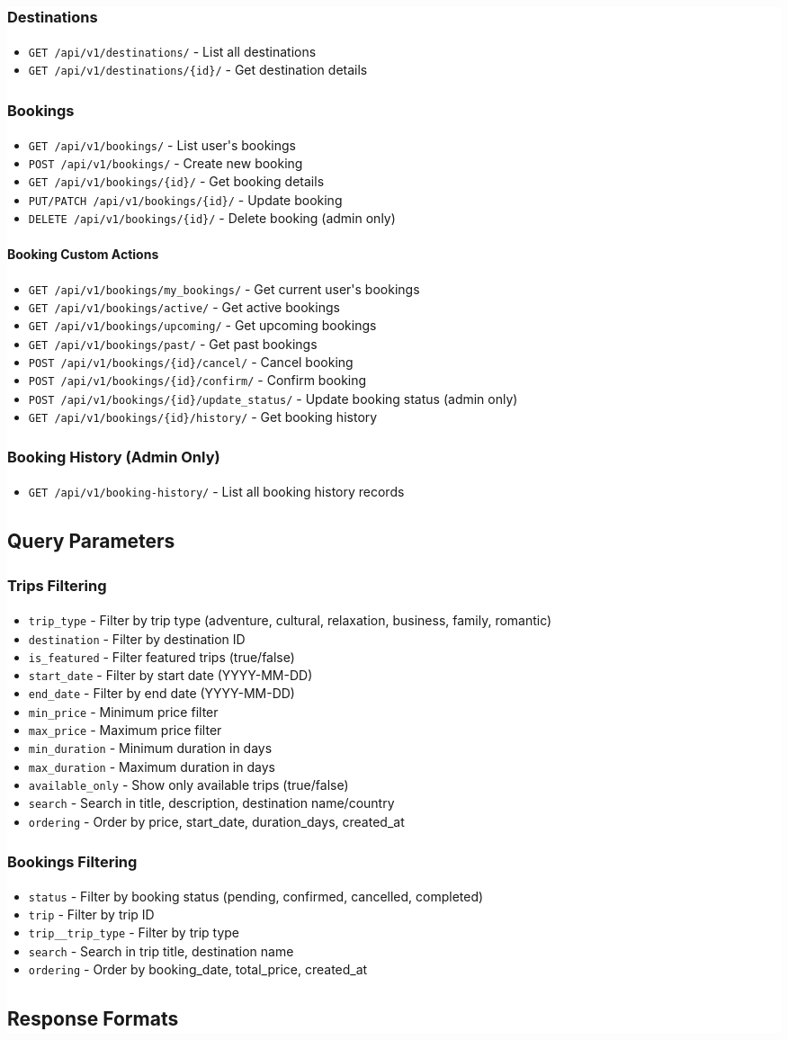 ### Destinations
- `GET /api/v1/destinations/` - List all destinations
- `GET /api/v1/destinations/{id}/` - Get destination details

### Bookings
- `GET /api/v1/bookings/` - List user's bookings
- `POST /api/v1/bookings/` - Create new booking
- `GET /api/v1/bookings/{id}/` - Get booking details
- `PUT/PATCH /api/v1/bookings/{id}/` - Update booking
- `DELETE /api/v1/bookings/{id}/` - Delete booking (admin only)

#### Booking Custom Actions
- `GET /api/v1/bookings/my_bookings/` - Get current user's bookings
- `GET /api/v1/bookings/active/` - Get active bookings
- `GET /api/v1/bookings/upcoming/` - Get upcoming bookings
- `GET /api/v1/bookings/past/` - Get past bookings
- `POST /api/v1/bookings/{id}/cancel/` - Cancel booking
- `POST /api/v1/bookings/{id}/confirm/` - Confirm booking
- `POST /api/v1/bookings/{id}/update_status/` - Update booking status (admin only)
- `GET /api/v1/bookings/{id}/history/` - Get booking history

### Booking History (Admin Only)
- `GET /api/v1/booking-history/` - List all booking history records

## Query Parameters

### Trips Filtering
- `trip_type` - Filter by trip type (adventure, cultural, relaxation, business, family, romantic)
- `destination` - Filter by destination ID
- `is_featured` - Filter featured trips (true/false)
- `start_date` - Filter by start date (YYYY-MM-DD)
- `end_date` - Filter by end date (YYYY-MM-DD)
- `min_price` - Minimum price filter
- `max_price` - Maximum price filter
- `min_duration` - Minimum duration in days
- `max_duration` - Maximum duration in days
- `available_only` - Show only available trips (true/false)
- `search` - Search in title, description, destination name/country
- `ordering` - Order by price, start_date, duration_days, created_at

### Bookings Filtering
- `status` - Filter by booking status (pending, confirmed, cancelled, completed)
- `trip` - Filter by trip ID
- `trip__trip_type` - Filter by trip type
- `search` - Search in trip title, destination name
- `ordering` - Order by booking_date, total_price, created_at

## Response Formats

